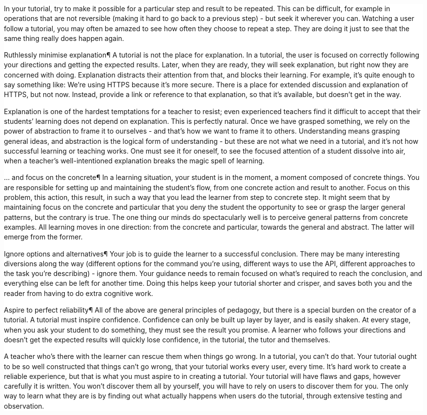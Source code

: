 In your tutorial, try to make it possible for a particular step and result to be repeated. This can be difficult, for example in operations that are not reversible (making it hard to go back to a previous step) \- but seek it wherever you can. Watching a user follow a tutorial, you may often be amazed to see how often they choose to repeat a step. They are doing it just to see that the same thing really does happen again.

Ruthlessly minimise explanation¶
A tutorial is not the place for explanation. In a tutorial, the user is focused on correctly following your directions and getting the expected results. Later, when they are ready, they will seek explanation, but right now they are concerned with doing. Explanation distracts their attention from that, and blocks their learning.
For example, it’s quite enough to say something like: We’re using HTTPS because it’s more secure. There is a place for extended discussion and explanation of HTTPS, but not now. Instead, provide a link or reference to that explanation, so that it’s available, but doesn’t get in the way.

Explanation is one of the hardest temptations for a teacher to resist; even experienced teachers find it difficult to accept that their students’ learning does not depend on explanation. This is perfectly natural. Once we have grasped something, we rely on the power of abstraction to frame it to ourselves \- and that’s how we want to frame it to others. Understanding means grasping general ideas, and abstraction is the logical form of understanding \- but these are not what we need in a tutorial, and it’s not how successful learning or teaching works.
One must see it for oneself, to see the focused attention of a student dissolve into air, when a teacher’s well\-intentioned explanation breaks the magic spell of learning.

… and focus on the concrete¶
In a learning situation, your student is in the moment, a moment composed of concrete things. You are responsible for setting up and maintaining the student’s flow, from one concrete action and result to another.
Focus on this problem, this action, this result, in such a way that you lead the learner from step to concrete step.
It might seem that by maintaining focus on the concrete and particular that you deny the student the opportunity to see or grasp the larger general patterns, but the contrary is true. The one thing our minds do spectacularly well is to perceive general patterns from concrete examples. All learning moves in one direction: from the concrete and particular, towards the general and abstract. The latter will emerge from the former.

Ignore options and alternatives¶
Your job is to guide the learner to a successful conclusion. There may be many interesting diversions along the way (different options for the command you’re using, different ways to use the API, different approaches to the task you’re describing) \- ignore them. Your guidance needs to remain focused on what’s required to reach the conclusion, and everything else can be left for another time.
Doing this helps keep your tutorial shorter and crisper, and saves both you and the reader from having to do extra cognitive work.

Aspire to perfect reliability¶
All of the above are general principles of pedagogy, but there is a special burden on the creator of a tutorial.
A tutorial must inspire confidence. Confidence can only be built up layer by layer, and is easily shaken. At every stage, when you ask your student to do something, they must see the result you promise. A learner who follows your directions and doesn’t get the expected results will quickly lose confidence, in the tutorial, the tutor and themselves.

A teacher who’s there with the learner can rescue them when things go wrong. In a tutorial, you can’t do that. Your tutorial ought to be so well constructed that things can’t go wrong, that your tutorial works every user, every time.
It’s hard work to create a reliable experience, but that is what you must aspire to in creating a tutorial.
Your tutorial will have flaws and gaps, however carefully it is written. You won’t discover them all by yourself, you will have to rely on users to discover them for you. The only way to learn what they are is by finding out what actually happens when users do the tutorial, through extensive testing and observation.
